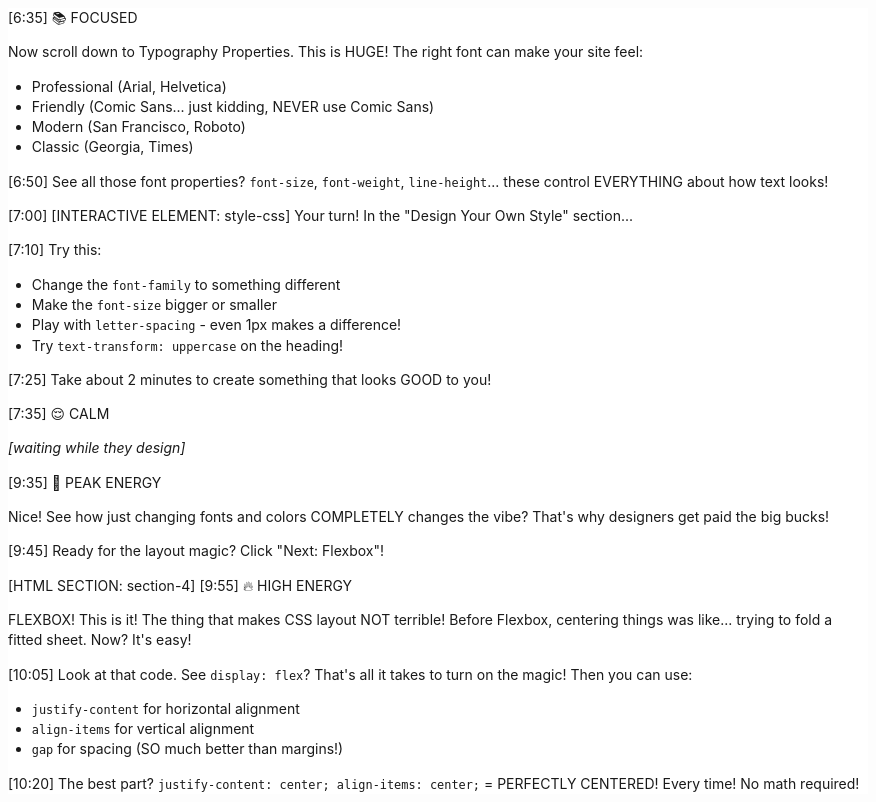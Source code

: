 [6:35]
📚 FOCUSED

Now scroll down to Typography Properties. This is HUGE! The right font can make your site feel:
- Professional (Arial, Helvetica)
- Friendly (Comic Sans... just kidding, NEVER use Comic Sans)
- Modern (San Francisco, Roboto)
- Classic (Georgia, Times)

[6:50]
See all those font properties? `font-size`, `font-weight`, `line-height`... these control EVERYTHING about how text looks!

[7:00]
[INTERACTIVE ELEMENT: style-css]
Your turn! In the "Design Your Own Style" section...

[7:10]
Try this:
- Change the `font-family` to something different
- Make the `font-size` bigger or smaller
- Play with `letter-spacing` - even 1px makes a difference!
- Try `text-transform: uppercase` on the heading!

[7:25]
Take about 2 minutes to create something that looks GOOD to you!

[7:35]
😌 CALM

*[waiting while they design]*

[9:35]
🚀 PEAK ENERGY

Nice! See how just changing fonts and colors COMPLETELY changes the vibe? That's why designers get paid the big bucks!

[9:45]
Ready for the layout magic? Click "Next: Flexbox"!

[HTML SECTION: section-4]
[9:55]
🔥 HIGH ENERGY

FLEXBOX! This is it! The thing that makes CSS layout NOT terrible! Before Flexbox, centering things was like... trying to fold a fitted sheet. Now? It's easy!

[10:05]
Look at that code. See `display: flex`? That's all it takes to turn on the magic! Then you can use:
- `justify-content` for horizontal alignment
- `align-items` for vertical alignment
- `gap` for spacing (SO much better than margins!)

[10:20]
The best part? `justify-content: center; align-items: center;` = PERFECTLY CENTERED! Every time! No math required!
